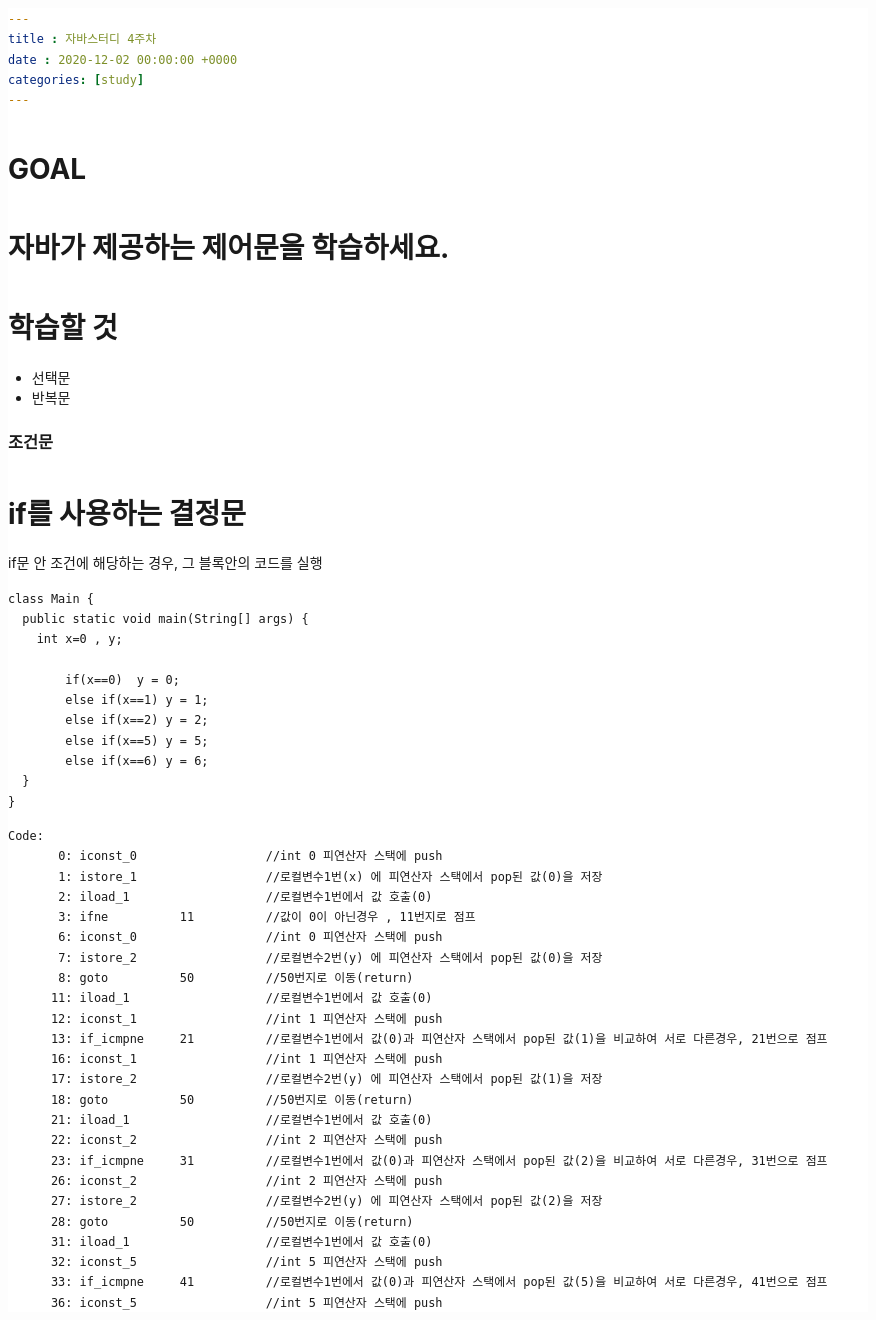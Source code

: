 ```yaml
---
title : 자바스터디 4주차
date : 2020-12-02 00:00:00 +0000
categories: [study]
---
```


# GOAL
#  자바가 제공하는 제어문을 학습하세요.

# 학습할 것
+ 선택문
+ 반복문

### 조건문
#  if를 사용하는 결정문


if문 안 조건에 해당하는 경우, 그 블록안의 코드를 실행

```
class Main {
  public static void main(String[] args) {
    int x=0 , y;

		if(x==0)  y = 0;
		else if(x==1) y = 1;
		else if(x==2) y = 2;
		else if(x==5) y = 5;
		else if(x==6) y = 6;
  }
}
```

```
Code:
       0: iconst_0                  //int 0 피연산자 스택에 push
       1: istore_1                  //로컬변수1번(x) 에 피연산자 스택에서 pop된 값(0)을 저장
       2: iload_1                   //로컬변수1번에서 값 호출(0)
       3: ifne          11          //값이 0이 아닌경우 , 11번지로 점프
       6: iconst_0                  //int 0 피연산자 스택에 push
       7: istore_2                  //로컬변수2번(y) 에 피연산자 스택에서 pop된 값(0)을 저장
       8: goto          50          //50번지로 이동(return)
      11: iload_1                   //로컬변수1번에서 값 호출(0)
      12: iconst_1                  //int 1 피연산자 스택에 push
      13: if_icmpne     21          //로컬변수1번에서 값(0)과 피연산자 스택에서 pop된 값(1)을 비교하여 서로 다른경우, 21번으로 점프
      16: iconst_1                  //int 1 피연산자 스택에 push
      17: istore_2                  //로컬변수2번(y) 에 피연산자 스택에서 pop된 값(1)을 저장
      18: goto          50          //50번지로 이동(return)
      21: iload_1                   //로컬변수1번에서 값 호출(0)
      22: iconst_2                  //int 2 피연산자 스택에 push
      23: if_icmpne     31          //로컬변수1번에서 값(0)과 피연산자 스택에서 pop된 값(2)을 비교하여 서로 다른경우, 31번으로 점프
      26: iconst_2                  //int 2 피연산자 스택에 push
      27: istore_2                  //로컬변수2번(y) 에 피연산자 스택에서 pop된 값(2)을 저장
      28: goto          50          //50번지로 이동(return)
      31: iload_1                   //로컬변수1번에서 값 호출(0)
      32: iconst_5                  //int 5 피연산자 스택에 push
      33: if_icmpne     41          //로컬변수1번에서 값(0)과 피연산자 스택에서 pop된 값(5)을 비교하여 서로 다른경우, 41번으로 점프
      36: iconst_5                  //int 5 피연산자 스택에 push
```